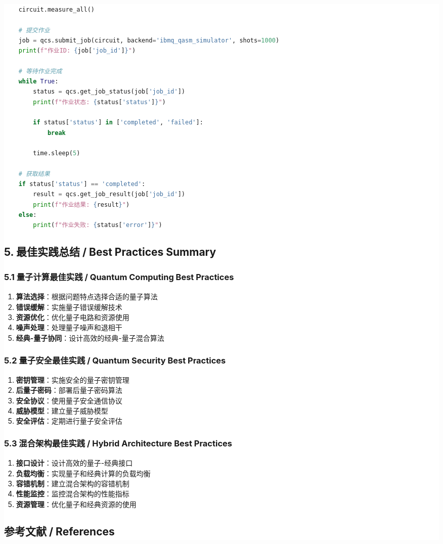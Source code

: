 ```python
    circuit.measure_all()
    
    # 提交作业
    job = qcs.submit_job(circuit, backend='ibmq_qasm_simulator', shots=1000)
    print(f"作业ID: {job['job_id']}")
    
    # 等待作业完成
    while True:
        status = qcs.get_job_status(job['job_id'])
        print(f"作业状态: {status['status']}")
        
        if status['status'] in ['completed', 'failed']:
            break
        
        time.sleep(5)
    
    # 获取结果
    if status['status'] == 'completed':
        result = qcs.get_job_result(job['job_id'])
        print(f"作业结果: {result}")
    else:
        print(f"作业失败: {status['error']}")
```

## 5. 最佳实践总结 / Best Practices Summary

### 5.1 量子计算最佳实践 / Quantum Computing Best Practices

1. **算法选择**：根据问题特点选择合适的量子算法
2. **错误缓解**：实施量子错误缓解技术
3. **资源优化**：优化量子电路和资源使用
4. **噪声处理**：处理量子噪声和退相干
5. **经典-量子协同**：设计高效的经典-量子混合算法

### 5.2 量子安全最佳实践 / Quantum Security Best Practices

1. **密钥管理**：实施安全的量子密钥管理
2. **后量子密码**：部署后量子密码算法
3. **安全协议**：使用量子安全通信协议
4. **威胁模型**：建立量子威胁模型
5. **安全评估**：定期进行量子安全评估

### 5.3 混合架构最佳实践 / Hybrid Architecture Best Practices

1. **接口设计**：设计高效的量子-经典接口
2. **负载均衡**：实现量子和经典计算的负载均衡
3. **容错机制**：建立混合架构的容错机制
4. **性能监控**：监控混合架构的性能指标
5. **资源管理**：优化量子和经典资源的使用

## 参考文献 / References

